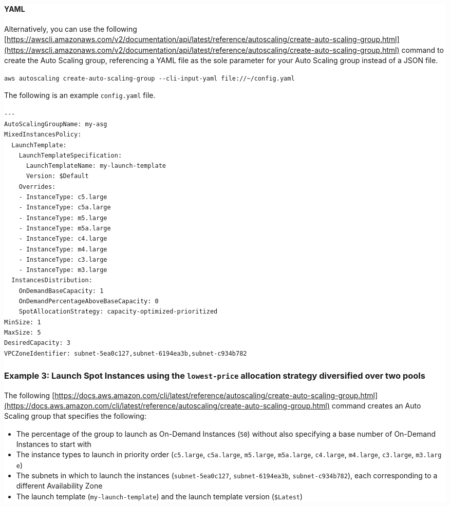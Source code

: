 #### YAML<a name="capacity-optimized-prioritized-aws-cli-yaml"></a>

Alternatively, you can use the following [https://awscli.amazonaws.com/v2/documentation/api/latest/reference/autoscaling/create-auto-scaling-group.html](https://awscli.amazonaws.com/v2/documentation/api/latest/reference/autoscaling/create-auto-scaling-group.html) command to create the Auto Scaling group, referencing a YAML file as the sole parameter for your Auto Scaling group instead of a JSON file\. 

```
aws autoscaling create-auto-scaling-group --cli-input-yaml file://~/config.yaml
```

The following is an example `config.yaml` file\. 

```
---
AutoScalingGroupName: my-asg
MixedInstancesPolicy:
  LaunchTemplate:
    LaunchTemplateSpecification:
      LaunchTemplateName: my-launch-template
      Version: $Default
    Overrides:
    - InstanceType: c5.large
    - InstanceType: c5a.large
    - InstanceType: m5.large
    - InstanceType: m5a.large
    - InstanceType: c4.large
    - InstanceType: m4.large
    - InstanceType: c3.large
    - InstanceType: m3.large
  InstancesDistribution:
    OnDemandBaseCapacity: 1
    OnDemandPercentageAboveBaseCapacity: 0
    SpotAllocationStrategy: capacity-optimized-prioritized
MinSize: 1
MaxSize: 5
DesiredCapacity: 3
VPCZoneIdentifier: subnet-5ea0c127,subnet-6194ea3b,subnet-c934b782
```

### Example 3: Launch Spot Instances using the `lowest-price` allocation strategy diversified over two pools<a name="lowest-price-aws-cli"></a>

The following [https://docs.aws.amazon.com/cli/latest/reference/autoscaling/create-auto-scaling-group.html](https://docs.aws.amazon.com/cli/latest/reference/autoscaling/create-auto-scaling-group.html) command creates an Auto Scaling group that specifies the following:
+ The percentage of the group to launch as On\-Demand Instances \(`50`\) without also specifying a base number of On\-Demand Instances to start with
+ The instance types to launch in priority order \(`c5.large`, `c5a.large`, `m5.large`, `m5a.large`, `c4.large`, `m4.large`, `c3.large`, `m3.large`\) 
+ The subnets in which to launch the instances \(`subnet-5ea0c127`, `subnet-6194ea3b`, `subnet-c934b782`\), each corresponding to a different Availability Zone
+ The launch template \(`my-launch-template`\) and the launch template version \(`$Latest`\)

